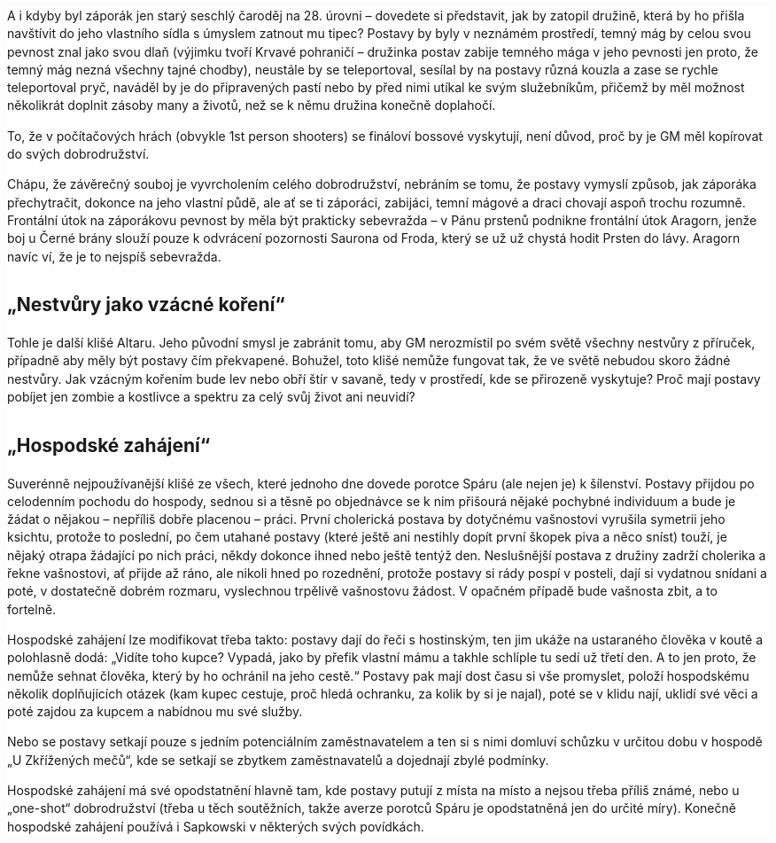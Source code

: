 A i kdyby byl záporák jen starý seschlý čaroděj na 28\. úrovni – dovedete si představit, jak by zatopil družině, která by ho přišla navštívit do jeho vlastního sídla s úmyslem zatnout mu tipec? Postavy by byly v neznámém prostředí, temný mág by celou svou pevnost znal jako svou dlaň (výjimku tvoří Krvavé pohraničí – družinka postav zabije temného mága v jeho pevnosti jen proto, že temný mág nezná všechny tajné chodby), neustále by se teleportoval, sesílal by na postavy různá kouzla a zase se rychle teleportoval pryč, naváděl by je do připravených pastí nebo by před nimi utíkal ke svým služebníkům, přičemž by měl možnost několikrát doplnit zásoby many a životů, než se k němu družina konečně doplahočí.

To, že v počítačových hrách (obvykle 1st person shooters) se fináloví bossové vyskytují, není důvod, proč by je GM měl kopírovat do svých dobrodružství.

Chápu, že závěrečný souboj je vyvrcholením celého dobrodružství, nebráním se tomu, že postavy vymyslí způsob, jak záporáka přechytračit, dokonce na jeho vlastní půdě, ale ať se ti záporáci, zabijáci, temní mágové a draci chovají aspoň trochu rozumně. Frontální útok na záporákovu pevnost by měla být prakticky sebevražda – v Pánu prstenů podnikne frontální útok Aragorn, jenže boj u Černé brány slouží pouze k odvrácení pozornosti Saurona od Froda, který se už už chystá hodit Prsten do lávy. Aragorn navíc ví, že je to nejspíš sebevražda.

## „Nestvůry jako vzácné koření“  

Tohle je další klišé Altaru. Jeho původní smysl je zabránit tomu, aby GM nerozmístil po svém světě všechny nestvůry z příruček, případně aby měly být postavy čím překvapené. Bohužel, toto klišé nemůže fungovat tak, že ve světě nebudou skoro žádné nestvůry. Jak vzácným kořením bude lev nebo obří štír v savaně, tedy v prostředí, kde se přirozeně vyskytuje? Proč mají postavy pobíjet jen zombie a kostlivce a spektru za celý svůj život ani neuvidí?

## „Hospodské zahájení“  

Suverénně nejpoužívanější klišé ze všech, které jednoho dne dovede porotce Spáru (ale nejen je) k šílenství. Postavy přijdou po celodenním pochodu do hospody, sednou si a těsně po objednávce se k nim přišourá nějaké pochybné individuum a bude je žádat o nějakou – nepříliš dobře placenou – práci. První cholerická postava by dotyčnému vašnostovi vyrušila symetrii jeho ksichtu, protože to poslední, po čem utahané postavy (které ještě ani nestihly dopít první škopek piva a něco sníst) touží, je nějaký otrapa žádající po nich práci, někdy dokonce ihned nebo ještě tentýž den. Neslušnější postava z družiny zadrží cholerika a řekne vašnostovi, ať přijde až ráno, ale nikoli hned po rozednění, protože postavy si rády pospí v posteli, dají si vydatnou snídani a poté, v dostatečně dobrém rozmaru, vyslechnou trpělivě vašnostovu žádost. V opačném případě bude vašnosta zbit, a to fortelně.

Hospodské zahájení lze modifikovat třeba takto: postavy dají do řeči s hostinským, ten jim ukáže na ustaraného člověka v koutě a polohlasně dodá: „Vidíte toho kupce? Vypadá, jako by přefik vlastní mámu a takhle schlíple tu sedí už třetí den. A to jen proto, že nemůže sehnat člověka, který by ho ochránil na jeho cestě.“ Postavy pak mají dost času si vše promyslet, položí hospodskému několik doplňujících otázek (kam kupec cestuje, proč hledá ochranku, za kolik by si je najal), poté se v klidu nají, uklidí své věci a poté zajdou za kupcem a nabídnou mu své služby.

Nebo se postavy setkají pouze s jedním potenciálním zaměstnavatelem a ten si s nimi domluví schůzku v určitou dobu v hospodě „U Zkřížených mečů“, kde se setkají se zbytkem zaměstnavatelů a dojednají zbylé podmínky.

Hospodské zahájení má své opodstatnění hlavně tam, kde postavy putují z místa na místo a nejsou třeba příliš známé, nebo u „one-shot“ dobrodružství (třeba u těch soutěžních, takže averze porotců Spáru je opodstatněná jen do určité míry). Konečně hospodské zahájení používá i Sapkowski v některých svých povídkách.
